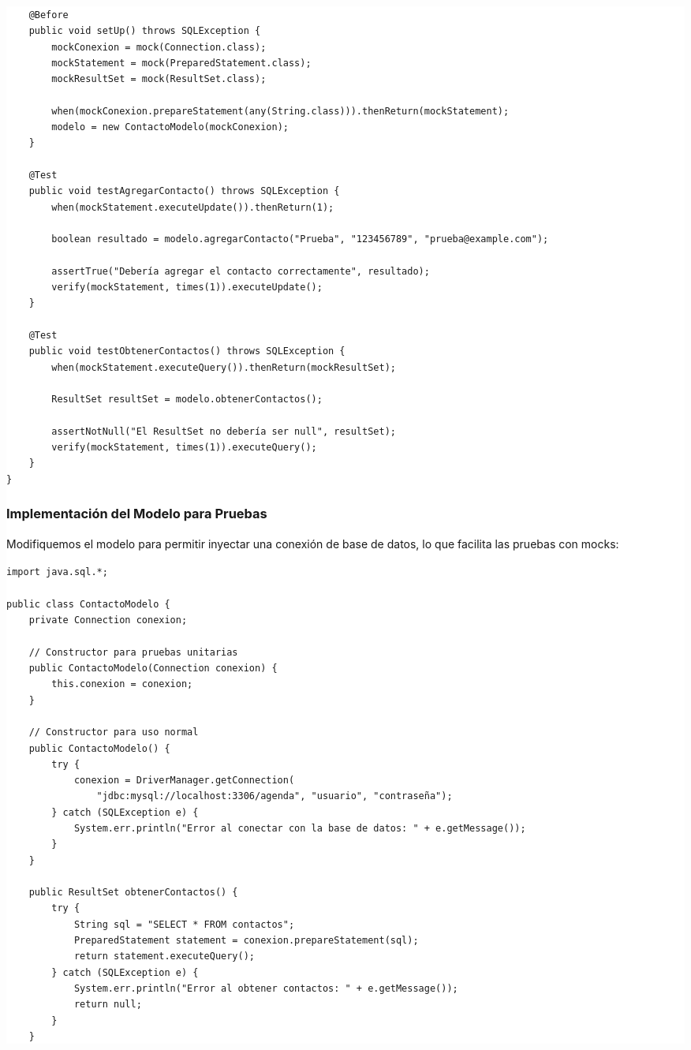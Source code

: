         @Before
        public void setUp() throws SQLException {
            mockConexion = mock(Connection.class);
            mockStatement = mock(PreparedStatement.class);
            mockResultSet = mock(ResultSet.class);
    
            when(mockConexion.prepareStatement(any(String.class))).thenReturn(mockStatement);
            modelo = new ContactoModelo(mockConexion);
        }
    
        @Test
        public void testAgregarContacto() throws SQLException {
            when(mockStatement.executeUpdate()).thenReturn(1);
            
            boolean resultado = modelo.agregarContacto("Prueba", "123456789", "prueba@example.com");
            
            assertTrue("Debería agregar el contacto correctamente", resultado);
            verify(mockStatement, times(1)).executeUpdate();
        }
    
        @Test
        public void testObtenerContactos() throws SQLException {
            when(mockStatement.executeQuery()).thenReturn(mockResultSet);
            
            ResultSet resultSet = modelo.obtenerContactos();
            
            assertNotNull("El ResultSet no debería ser null", resultSet);
            verify(mockStatement, times(1)).executeQuery();
        }
    }

### Implementación del Modelo para Pruebas

Modifiquemos el modelo para permitir inyectar una conexión de base de datos, lo que facilita las pruebas con mocks:

    import java.sql.*;
    
    public class ContactoModelo {
        private Connection conexion;
    
        // Constructor para pruebas unitarias
        public ContactoModelo(Connection conexion) {
            this.conexion = conexion;
        }
    
        // Constructor para uso normal
        public ContactoModelo() {
            try {
                conexion = DriverManager.getConnection(
                    "jdbc:mysql://localhost:3306/agenda", "usuario", "contraseña");
            } catch (SQLException e) {
                System.err.println("Error al conectar con la base de datos: " + e.getMessage());
            }
        }
    
        public ResultSet obtenerContactos() {
            try {
                String sql = "SELECT * FROM contactos";
                PreparedStatement statement = conexion.prepareStatement(sql);
                return statement.executeQuery();
            } catch (SQLException e) {
                System.err.println("Error al obtener contactos: " + e.getMessage());
                return null;
            }
        }
    
